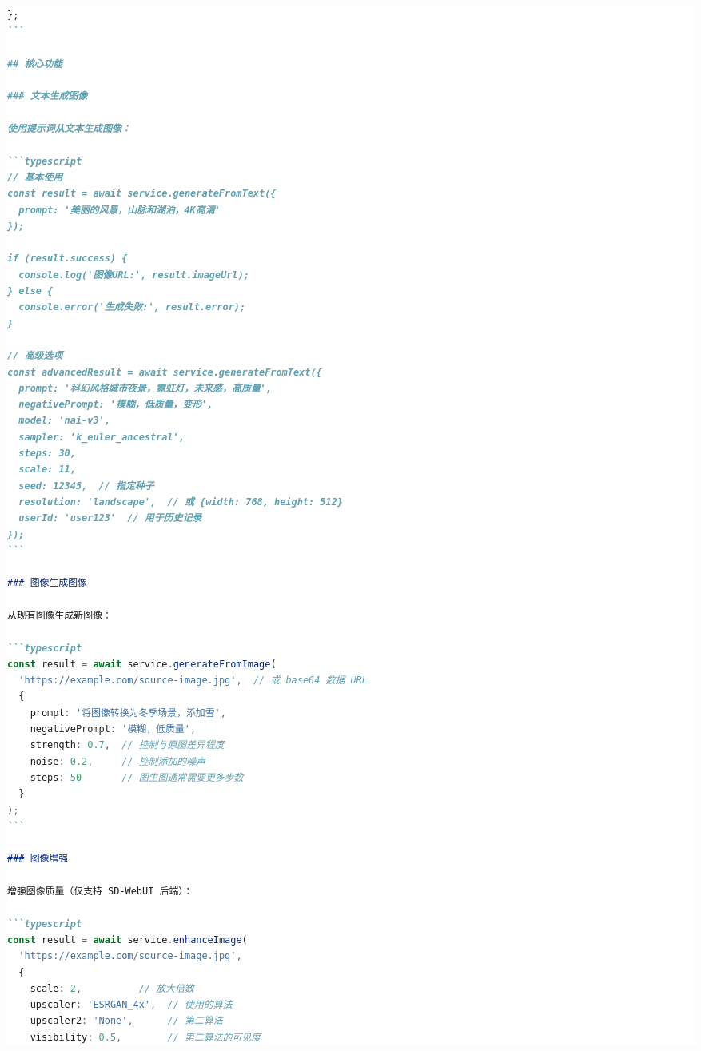 ````markdown
};
```

## 核心功能

### 文本生成图像

使用提示词从文本生成图像：

```typescript
// 基本使用
const result = await service.generateFromText({
  prompt: '美丽的风景，山脉和湖泊，4K高清'
});

if (result.success) {
  console.log('图像URL:', result.imageUrl);
} else {
  console.error('生成失败:', result.error);
}

// 高级选项
const advancedResult = await service.generateFromText({
  prompt: '科幻风格城市夜景，霓虹灯，未来感，高质量',
  negativePrompt: '模糊，低质量，变形',
  model: 'nai-v3',
  sampler: 'k_euler_ancestral',
  steps: 30,
  scale: 11,
  seed: 12345,  // 指定种子
  resolution: 'landscape',  // 或 {width: 768, height: 512}
  userId: 'user123'  // 用于历史记录
});
```

### 图像生成图像

从现有图像生成新图像：

```typescript
const result = await service.generateFromImage(
  'https://example.com/source-image.jpg',  // 或 base64 数据 URL
  {
    prompt: '将图像转换为冬季场景，添加雪',
    negativePrompt: '模糊，低质量',
    strength: 0.7,  // 控制与原图差异程度
    noise: 0.2,     // 控制添加的噪声
    steps: 50       // 图生图通常需要更多步数
  }
);
```

### 图像增强

增强图像质量（仅支持 SD-WebUI 后端）：

```typescript
const result = await service.enhanceImage(
  'https://example.com/source-image.jpg',
  {
    scale: 2,          // 放大倍数
    upscaler: 'ESRGAN_4x',  // 使用的算法
    upscaler2: 'None',      // 第二算法
    visibility: 0.5,        // 第二算法的可见度
````